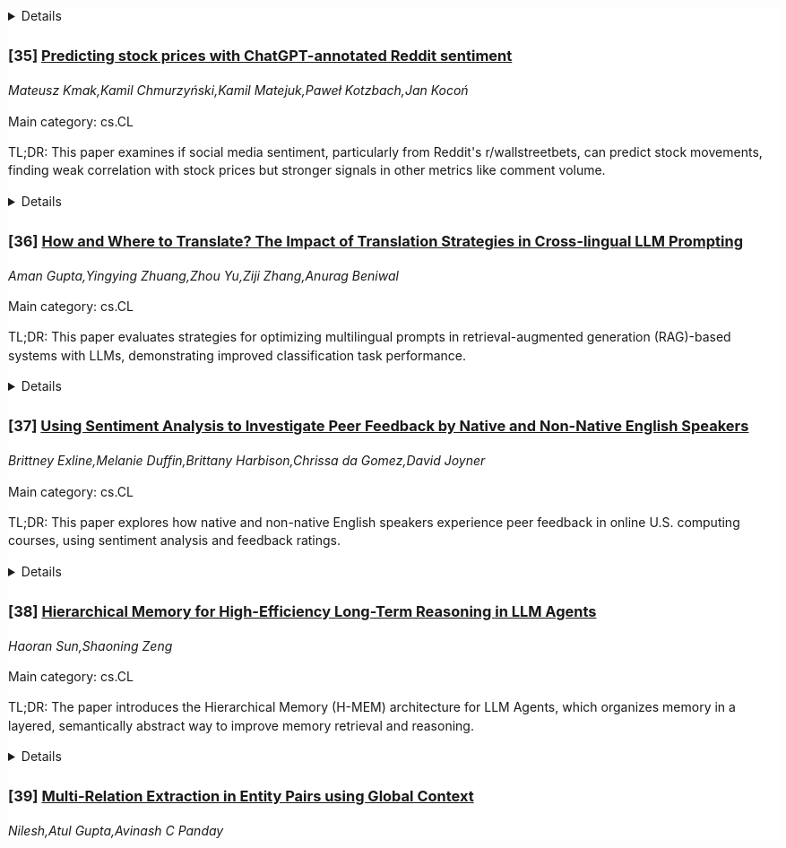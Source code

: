 
<details><summary>Details</summary></details>


### [35] [Predicting stock prices with ChatGPT-annotated Reddit sentiment](https://arxiv.org/abs/2507.22922)
*Mateusz Kmak,Kamil Chmurzyński,Kamil Matejuk,Paweł Kotzbach,Jan Kocoń*

Main category: cs.CL

TL;DR: This paper examines if social media sentiment, particularly from Reddit's r/wallstreetbets, can predict stock movements, finding weak correlation with stock prices but stronger signals in other metrics like comment volume.


<details><summary>Details</summary></details>


### [36] [How and Where to Translate? The Impact of Translation Strategies in Cross-lingual LLM Prompting](https://arxiv.org/abs/2507.22923)
*Aman Gupta,Yingying Zhuang,Zhou Yu,Ziji Zhang,Anurag Beniwal*

Main category: cs.CL

TL;DR: This paper evaluates strategies for optimizing multilingual prompts in retrieval-augmented generation (RAG)-based systems with LLMs, demonstrating improved classification task performance.


<details><summary>Details</summary></details>


### [37] [Using Sentiment Analysis to Investigate Peer Feedback by Native and Non-Native English Speakers](https://arxiv.org/abs/2507.22924)
*Brittney Exline,Melanie Duffin,Brittany Harbison,Chrissa da Gomez,David Joyner*

Main category: cs.CL

TL;DR: This paper explores how native and non-native English speakers experience peer feedback in online U.S. computing courses, using sentiment analysis and feedback ratings.


<details><summary>Details</summary></details>


### [38] [Hierarchical Memory for High-Efficiency Long-Term Reasoning in LLM Agents](https://arxiv.org/abs/2507.22925)
*Haoran Sun,Shaoning Zeng*

Main category: cs.CL

TL;DR: The paper introduces the Hierarchical Memory (H-MEM) architecture for LLM Agents, which organizes memory in a layered, semantically abstract way to improve memory retrieval and reasoning.


<details><summary>Details</summary></details>


### [39] [Multi-Relation Extraction in Entity Pairs using Global Context](https://arxiv.org/abs/2507.22926)
*Nilesh,Atul Gupta,Avinash C Panday*
